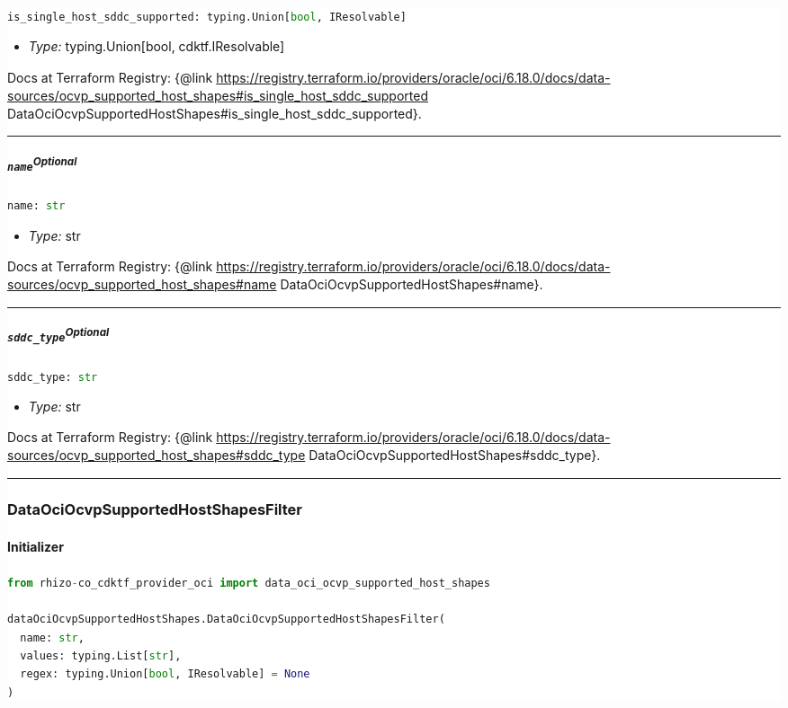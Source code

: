 ```python
is_single_host_sddc_supported: typing.Union[bool, IResolvable]
```

- *Type:* typing.Union[bool, cdktf.IResolvable]

Docs at Terraform Registry: {@link https://registry.terraform.io/providers/oracle/oci/6.18.0/docs/data-sources/ocvp_supported_host_shapes#is_single_host_sddc_supported DataOciOcvpSupportedHostShapes#is_single_host_sddc_supported}.

---

##### `name`<sup>Optional</sup> <a name="name" id="rhizo-co-terraform-provider-oci.dataOciOcvpSupportedHostShapes.DataOciOcvpSupportedHostShapesConfig.property.name"></a>

```python
name: str
```

- *Type:* str

Docs at Terraform Registry: {@link https://registry.terraform.io/providers/oracle/oci/6.18.0/docs/data-sources/ocvp_supported_host_shapes#name DataOciOcvpSupportedHostShapes#name}.

---

##### `sddc_type`<sup>Optional</sup> <a name="sddc_type" id="rhizo-co-terraform-provider-oci.dataOciOcvpSupportedHostShapes.DataOciOcvpSupportedHostShapesConfig.property.sddcType"></a>

```python
sddc_type: str
```

- *Type:* str

Docs at Terraform Registry: {@link https://registry.terraform.io/providers/oracle/oci/6.18.0/docs/data-sources/ocvp_supported_host_shapes#sddc_type DataOciOcvpSupportedHostShapes#sddc_type}.

---

### DataOciOcvpSupportedHostShapesFilter <a name="DataOciOcvpSupportedHostShapesFilter" id="rhizo-co-terraform-provider-oci.dataOciOcvpSupportedHostShapes.DataOciOcvpSupportedHostShapesFilter"></a>

#### Initializer <a name="Initializer" id="rhizo-co-terraform-provider-oci.dataOciOcvpSupportedHostShapes.DataOciOcvpSupportedHostShapesFilter.Initializer"></a>

```python
from rhizo-co_cdktf_provider_oci import data_oci_ocvp_supported_host_shapes

dataOciOcvpSupportedHostShapes.DataOciOcvpSupportedHostShapesFilter(
  name: str,
  values: typing.List[str],
  regex: typing.Union[bool, IResolvable] = None
)
```
